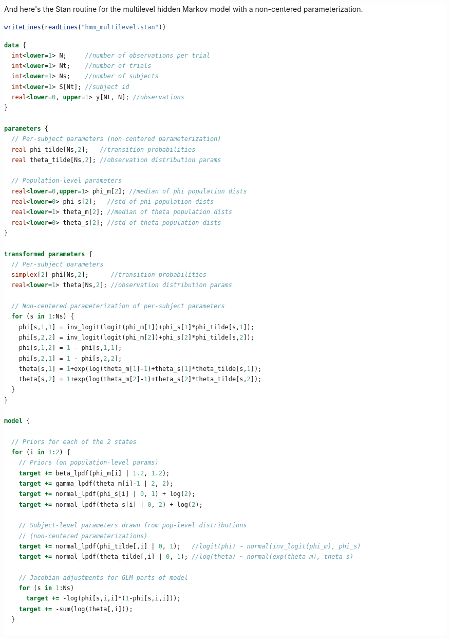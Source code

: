 And here's the Stan routine for the multilevel hidden Markov model with
a non-centered parameterization.

``` r
writeLines(readLines("hmm_multilevel.stan"))
```

``` stan
data {
  int<lower=1> N;     //number of observations per trial
  int<lower=1> Nt;    //number of trials
  int<lower=1> Ns;    //number of subjects
  int<lower=1> S[Nt]; //subject id
  real<lower=0, upper=1> y[Nt, N]; //observations
}
 
parameters {
  // Per-subject parameters (non-centered parameterization)
  real phi_tilde[Ns,2];   //transition probabilities
  real theta_tilde[Ns,2]; //observation distribution params
   
  // Population-level parameters
  real<lower=0,upper=1> phi_m[2]; //median of phi population dists
  real<lower=0> phi_s[2];   //std of phi population dists
  real<lower=1> theta_m[2]; //median of theta population dists
  real<lower=0> theta_s[2]; //std of theta population dists
}
 
transformed parameters {
  // Per-subject parameters
  simplex[2] phi[Ns,2];      //transition probabilities
  real<lower=1> theta[Ns,2]; //observation distribution params
 
  // Non-centered parameterization of per-subject parameters
  for (s in 1:Ns) {
    phi[s,1,1] = inv_logit(logit(phi_m[1])+phi_s[1]*phi_tilde[s,1]);
    phi[s,2,2] = inv_logit(logit(phi_m[2])+phi_s[2]*phi_tilde[s,2]);
    phi[s,1,2] = 1 - phi[s,1,1];
    phi[s,2,1] = 1 - phi[s,2,2];
    theta[s,1] = 1+exp(log(theta_m[1]-1)+theta_s[1]*theta_tilde[s,1]);
    theta[s,2] = 1+exp(log(theta_m[2]-1)+theta_s[2]*theta_tilde[s,2]);
  }
}
 
model {
   
  // Priors for each of the 2 states
  for (i in 1:2) {
    // Priors (on population-level params)
    target += beta_lpdf(phi_m[i] | 1.2, 1.2);
    target += gamma_lpdf(theta_m[i]-1 | 2, 2);
    target += normal_lpdf(phi_s[i] | 0, 1) + log(2);
    target += normal_lpdf(theta_s[i] | 0, 2) + log(2);
   
    // Subject-level parameters drawn from pop-level distributions
    // (non-centered parameterizations)
    target += normal_lpdf(phi_tilde[,i] | 0, 1);   //logit(phi) ~ normal(inv_logit(phi_m), phi_s)
    target += normal_lpdf(theta_tilde[,i] | 0, 1); //log(theta) ~ normal(exp(theta_m), theta_s)
   
    // Jacobian adjustments for GLM parts of model
    for (s in 1:Ns)
      target += -log(phi[s,i,i]*(1-phi[s,i,i]));
    target += -sum(log(theta[,i]));
  }
 
```